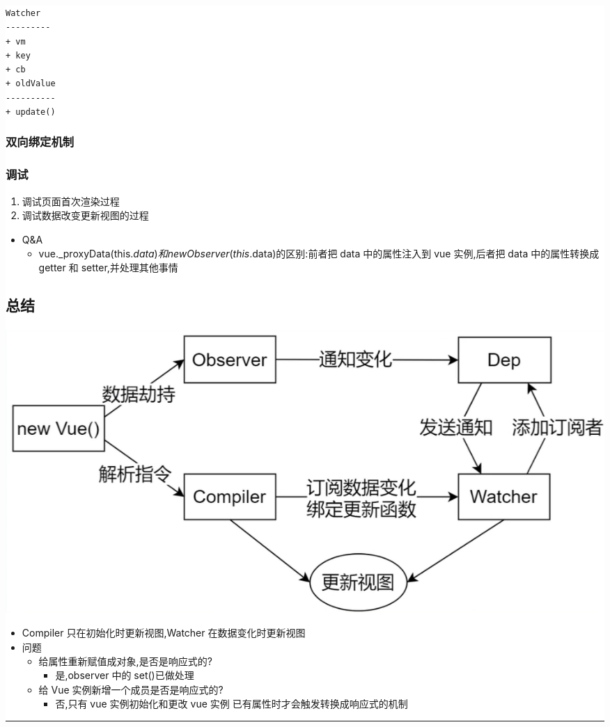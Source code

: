 ```txt
Watcher
---------
+ vm
+ key
+ cb
+ oldValue
----------
+ update()
```

### 双向绑定机制

### 调试

1. 调试页面首次渲染过程
2. 调试数据改变更新视图的过程

- Q&A
  - vue.\_proxyData(this.$data)和new Observer(this.$data)的区别:前者把 data 中的属性注入到 vue 实例,后者把 data 中的属性转换成 getter 和 setter,并处理其他事情

## 总结

![ ](./vue-reactive.png)

- Compiler 只在初始化时更新视图,Watcher 在数据变化时更新视图
- 问题
  - 给属性重新赋值成对象,是否是响应式的?
    - 是,observer 中的 set()已做处理
  - 给 Vue 实例新增一个成员是否是响应式的?
    - 否,只有 vue 实例初始化和更改 vue 实例 已有属性时才会触发转换成响应式的机制

---